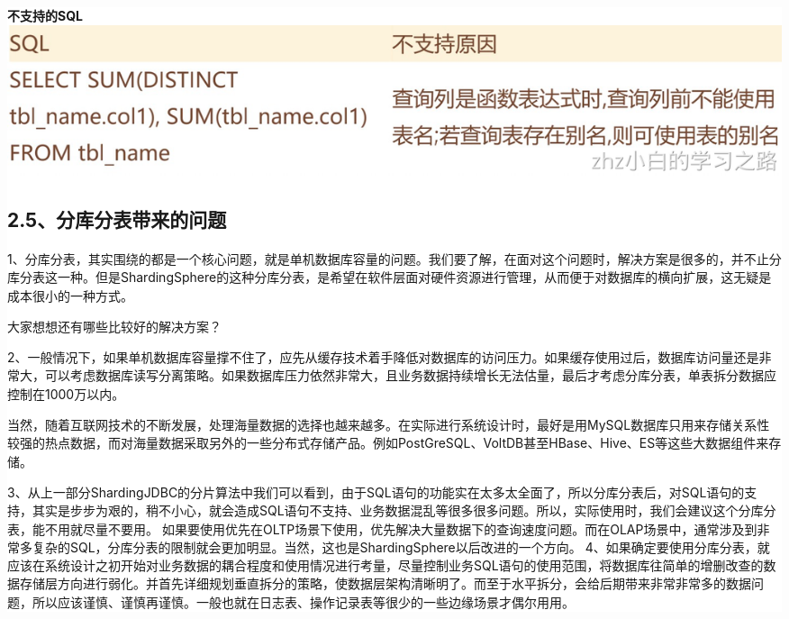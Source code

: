 **不支持的SQL**
![40.png](../../public/shardingsphere/40.png)
## 2.5、分库分表带来的问题
1、分库分表，其实围绕的都是一个核心问题，就是单机数据库容量的问题。我们要了解，在面对这个问题时，解决方案是很多的，并不止分库分表这一种。但是ShardingSphere的这种分库分表，是希望在软件层面对硬件资源进行管理，从而便于对数据库的横向扩展，这无疑是成本很小的一种方式。

大家想想还有哪些比较好的解决方案？

2、一般情况下，如果单机数据库容量撑不住了，应先从缓存技术着手降低对数据库的访问压力。如果缓存使用过后，数据库访问量还是非常大，可以考虑数据库读写分离策略。如果数据库压力依然非常大，且业务数据持续增长无法估量，最后才考虑分库分表，单表拆分数据应控制在1000万以内。

当然，随着互联网技术的不断发展，处理海量数据的选择也越来越多。在实际进行系统设计时，最好是用MySQL数据库只用来存储关系性较强的热点数据，而对海量数据采取另外的一些分布式存储产品。例如PostGreSQL、VoltDB甚至HBase、Hive、ES等这些大数据组件来存储。

3、从上一部分ShardingJDBC的分片算法中我们可以看到，由于SQL语句的功能实在太多太全面了，所以分库分表后，对SQL语句的支持，其实是步步为艰的，稍不小心，就会造成SQL语句不支持、业务数据混乱等很多很多问题。所以，实际使用时，我们会建议这个分库分表，能不用就尽量不要用。
如果要使用优先在OLTP场景下使用，优先解决大量数据下的查询速度问题。而在OLAP场景中，通常涉及到非常多复杂的SQL，分库分表的限制就会更加明显。当然，这也是ShardingSphere以后改进的一个方向。
4、如果确定要使用分库分表，就应该在系统设计之初开始对业务数据的耦合程度和使用情况进行考量，尽量控制业务SQL语句的使用范围，将数据库往简单的增删改查的数据存储层方向进行弱化。并首先详细规划垂直拆分的策略，使数据层架构清晰明了。而至于水平拆分，会给后期带来非常非常多的数据问题，所以应该谨慎、谨慎再谨慎。一般也就在日志表、操作记录表等很少的一些边缘场景才偶尔用用。


